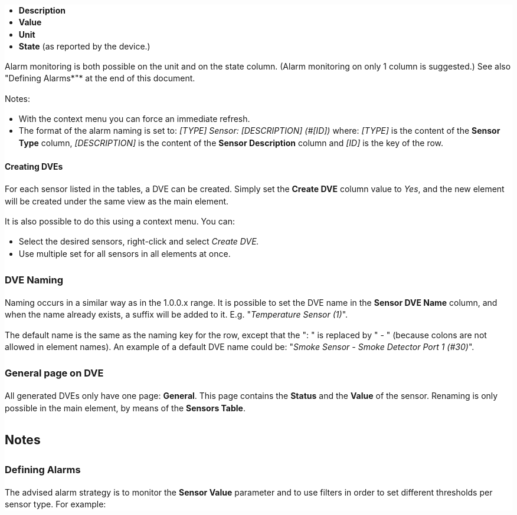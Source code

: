 - **Description**
- **Value**
- **Unit**
- **State** (as reported by the device.)

Alarm monitoring is both possible on the unit and on the state column. (Alarm monitoring on only 1 column is suggested.)
See also "Defining Alarms*"* at the end of this document.

Notes:

- With the context menu you can force an immediate refresh.
- The format of the alarm naming is set to: *\[TYPE\] Sensor: \[DESCRIPTION\] (#\[ID\])*
  where: *\[TYPE\]* is the content of the **Sensor Type** column, *\[DESCRIPTION\]* is the content of the **Sensor Description** column and *\[ID\]* is the key of the row.

#### Creating DVEs

For each sensor listed in the tables, a DVE can be created. Simply set the **Create DVE** column value to *Yes*, and the new element will be created under the same view as the main element.

It is also possible to do this using a context menu. You can:

- Select the desired sensors, right-click and select *Create DVE.*
- Use multiple set for all sensors in all elements at once.

### DVE Naming

Naming occurs in a similar way as in the 1.0.0.x range. It is possible to set the DVE name in the **Sensor DVE Name** column, and when the name already exists, a suffix will be added to it. E.g. "*Temperature Sensor (1)*".

The default name is the same as the naming key for the row, except that the ": " is replaced by " - " (because colons are not allowed in element names). An example of a default DVE name could be: "*Smoke Sensor - Smoke Detector Port 1 (#30)*".

### General page on DVE

All generated DVEs only have one page: **General**.
This page contains the **Status** and the **Value** of the sensor.
Renaming is only possible in the main element, by means of the **Sensors Table**.

## Notes

### Defining Alarms

The advised alarm strategy is to monitor the **Sensor Value** parameter and to use filters in order to set different thresholds per sensor type.
For example:

